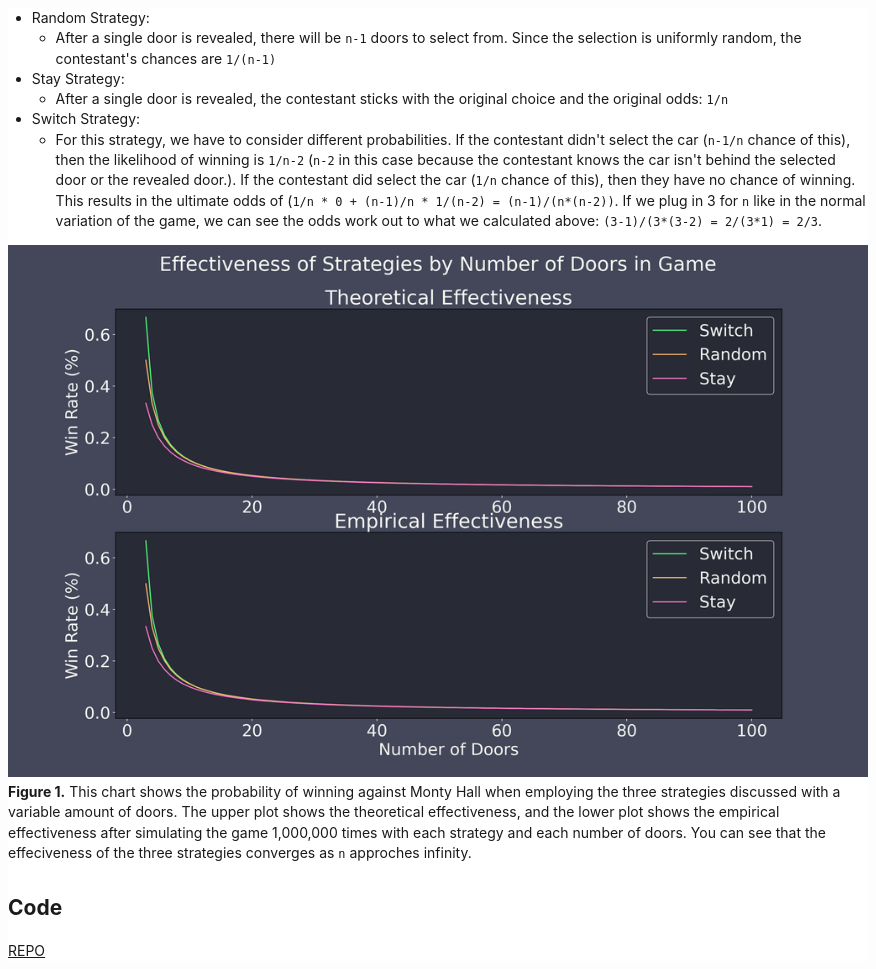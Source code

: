 - Random Strategy:
  - After a single door is revealed, there will be `n-1` doors to select from. Since the selection is uniformly random, the contestant's chances are `1/(n-1)`
- Stay Strategy:
  - After a single door is revealed, the contestant sticks with the original choice and the original odds: `1/n`
- Switch Strategy:
  - For this strategy, we have to consider different probabilities. If the contestant didn't select the car (`n-1/n` chance of this), then the likelihood of winning is `1/n-2` (`n-2` in this case because the contestant knows the car isn't behind the selected door or the revealed door.). If the contestant did select the car (`1/n` chance of this), then they have no chance of winning. This results in the ultimate odds of (`1/n * 0 + (n-1)/n * 1/(n-2) = (n-1)/(n*(n-2))`. If we plug in 3 for `n` like in the normal variation of the game, we can see the odds work out to what we calculated above: `(3-1)/(3*(3-2) = 2/(3*1) = 2/3`.

![](./assets/monty_hall_graph.png)
**Figure 1.** This chart shows the probability of winning against Monty Hall when employing the three strategies discussed with a variable amount of doors. The upper plot shows the theoretical effectiveness, and the lower plot shows the empirical effectiveness after simulating the game 1,000,000 times with each strategy and each number of doors. You can see that the effeciveness of the three strategies converges as `n` approches infinity.

## Code

[REPO](https://github.com/mmcbrien3/MontyHallJava)
